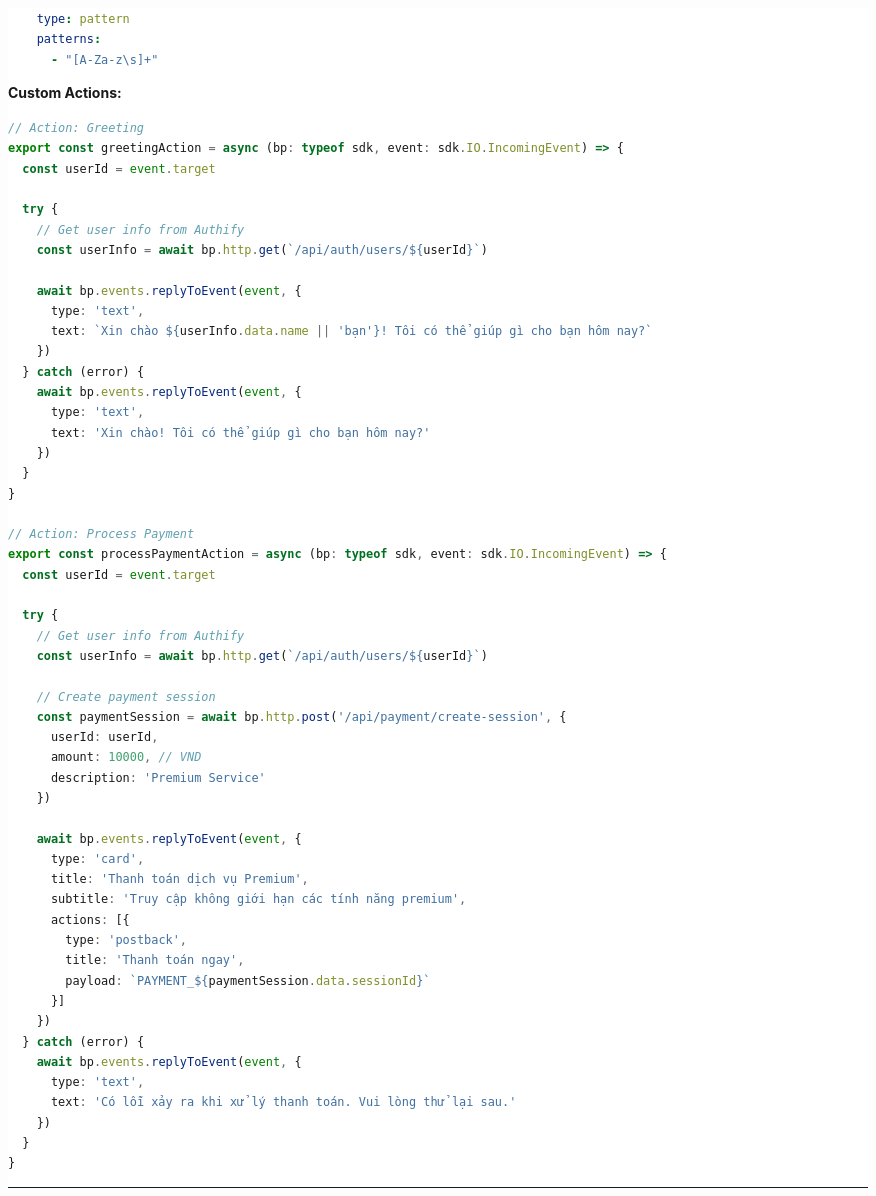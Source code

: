```yaml
    type: pattern
    patterns:
      - "[A-Za-z\s]+"
```

**Custom Actions:**

```typescript
// Action: Greeting
export const greetingAction = async (bp: typeof sdk, event: sdk.IO.IncomingEvent) => {
  const userId = event.target
  
  try {
    // Get user info from Authify
    const userInfo = await bp.http.get(`/api/auth/users/${userId}`)
    
    await bp.events.replyToEvent(event, {
      type: 'text',
      text: `Xin chào ${userInfo.data.name || 'bạn'}! Tôi có thể giúp gì cho bạn hôm nay?`
    })
  } catch (error) {
    await bp.events.replyToEvent(event, {
      type: 'text',
      text: 'Xin chào! Tôi có thể giúp gì cho bạn hôm nay?'
    })
  }
}

// Action: Process Payment
export const processPaymentAction = async (bp: typeof sdk, event: sdk.IO.IncomingEvent) => {
  const userId = event.target
  
  try {
    // Get user info from Authify
    const userInfo = await bp.http.get(`/api/auth/users/${userId}`)
    
    // Create payment session
    const paymentSession = await bp.http.post('/api/payment/create-session', {
      userId: userId,
      amount: 10000, // VND
      description: 'Premium Service'
    })
    
    await bp.events.replyToEvent(event, {
      type: 'card',
      title: 'Thanh toán dịch vụ Premium',
      subtitle: 'Truy cập không giới hạn các tính năng premium',
      actions: [{
        type: 'postback',
        title: 'Thanh toán ngay',
        payload: `PAYMENT_${paymentSession.data.sessionId}`
      }]
    })
  } catch (error) {
    await bp.events.replyToEvent(event, {
      type: 'text',
      text: 'Có lỗi xảy ra khi xử lý thanh toán. Vui lòng thử lại sau.'
    })
  }
}
```

---